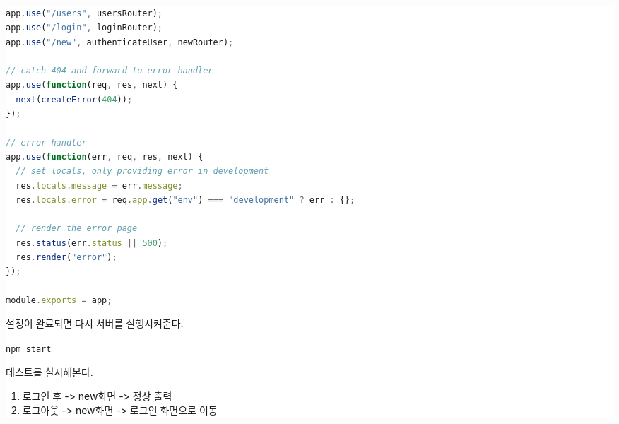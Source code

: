 ```js
app.use("/users", usersRouter);
app.use("/login", loginRouter);
app.use("/new", authenticateUser, newRouter);

// catch 404 and forward to error handler
app.use(function(req, res, next) {
  next(createError(404));
});

// error handler
app.use(function(err, req, res, next) {
  // set locals, only providing error in development
  res.locals.message = err.message;
  res.locals.error = req.app.get("env") === "development" ? err : {};

  // render the error page
  res.status(err.status || 500);
  res.render("error");
});

module.exports = app;
```

설정이 완료되면 다시 서버를 실행시켜준다.

```shell
npm start
```

테스트를 실시해본다.

1. 로그인 후 -> new화면 -> 정상 출력
2. 로그아웃 -> new화면 -> 로그인 화면으로 이동